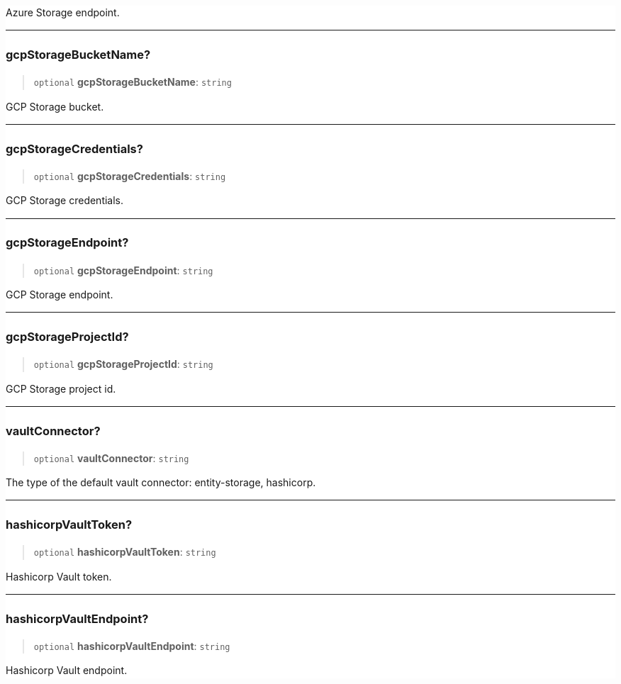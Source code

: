 Azure Storage endpoint.

***

### gcpStorageBucketName?

> `optional` **gcpStorageBucketName**: `string`

GCP Storage bucket.

***

### gcpStorageCredentials?

> `optional` **gcpStorageCredentials**: `string`

GCP Storage credentials.

***

### gcpStorageEndpoint?

> `optional` **gcpStorageEndpoint**: `string`

GCP Storage endpoint.

***

### gcpStorageProjectId?

> `optional` **gcpStorageProjectId**: `string`

GCP Storage project id.

***

### vaultConnector?

> `optional` **vaultConnector**: `string`

The type of the default vault connector: entity-storage, hashicorp.

***

### hashicorpVaultToken?

> `optional` **hashicorpVaultToken**: `string`

Hashicorp Vault token.

***

### hashicorpVaultEndpoint?

> `optional` **hashicorpVaultEndpoint**: `string`

Hashicorp Vault endpoint.
